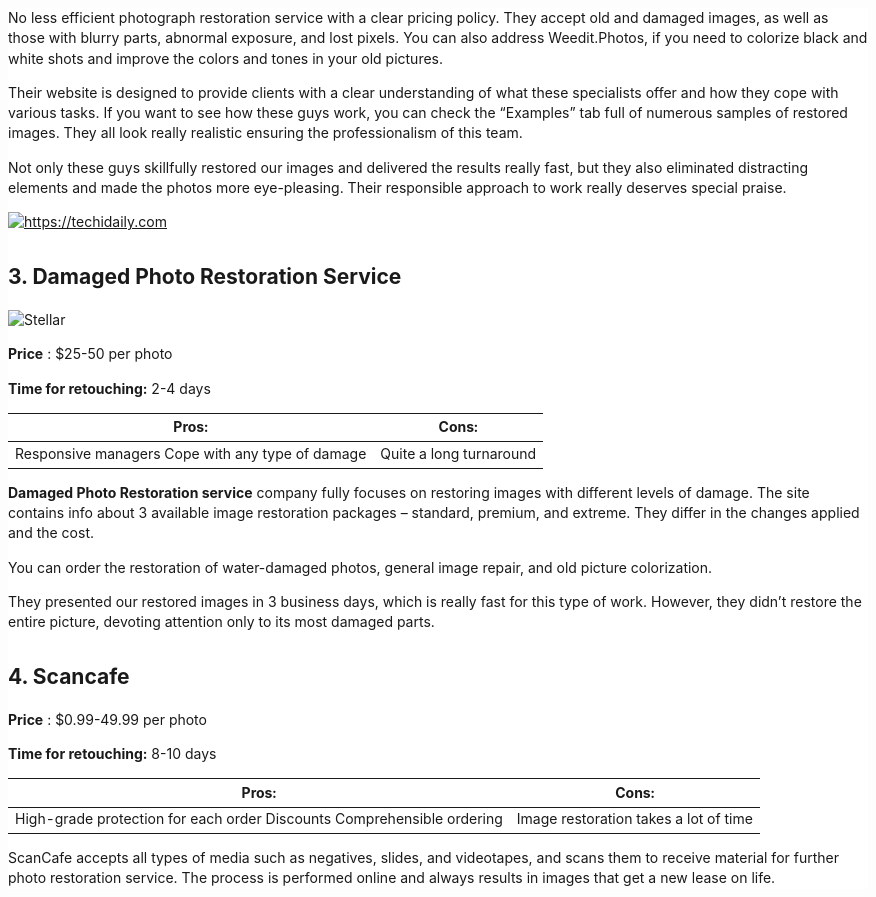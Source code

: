 No less efficient photograph restoration service with a clear pricing policy. They accept old and damaged images, as well as those with blurry parts, abnormal exposure, and lost pixels. You can also address Weedit.Photos, if you need to colorize black and white shots and improve the colors and tones in your old pictures.

 Their website is designed to provide clients with a clear understanding of what these specialists offer and how they cope with various tasks. If you want to see how these guys work, you can check the “Examples” tab full of numerous samples of restored images. They all look really realistic ensuring the professionalism of this team.

 Not only these guys skillfully restored our images and delivered the results really fast, but they also eliminated distracting elements and made the photos more eye-pleasing. Their responsible approach to work really deserves special praise.


<a href="https://appsumo.8odi.net/c/5597632/2118326/7443" target="_top" id="2118326">
  <img src="//a.impactradius-go.com/display-ad/7443-2118326" border="0" alt="https://techidaily.com" width="728" height="90"/>
</a>
<img height="0" width="0" src="https://appsumo.8odi.net/i/5597632/2118326/7443" style="position:absolute;visibility:hidden;" border="0" />

## 3\. Damaged Photo Restoration Service

![Stellar](https://tools.techidaily.com/stellardata-recovery/buy-now/)

**Price** : $25-50 per photo

**Time for retouching:** 2-4 days

| **Pros:**                                        | **Cons:**               |
| ------------------------------------------------ | ----------------------- |
| Responsive managers Cope with any type of damage | Quite a long turnaround |

**Damaged Photo Restoration service** company fully focuses on restoring images with different levels of damage. The site contains info about 3 available image restoration packages – standard, premium, and extreme. They differ in the changes applied and the cost.

 You can order the restoration of water-damaged photos, general image repair, and old picture colorization.

 They presented our restored images in 3 business days, which is really fast for this type of work. However, they didn’t restore the entire picture, devoting attention only to its most damaged parts.

## 4\. Scancafe

**Price** : $0.99-49.99 per photo

**Time for retouching:** 8-10 days

| **Pros:**                                                              | **Cons:**                             |
| ---------------------------------------------------------------------- | ------------------------------------- |
| High-grade protection for each order Discounts Comprehensible ordering | Image restoration takes a lot of time |

 ScanCafe accepts all types of media such as negatives, slides, and videotapes, and scans them to receive material for further photo restoration service. The process is performed online and always results in images that get a new lease on life.
